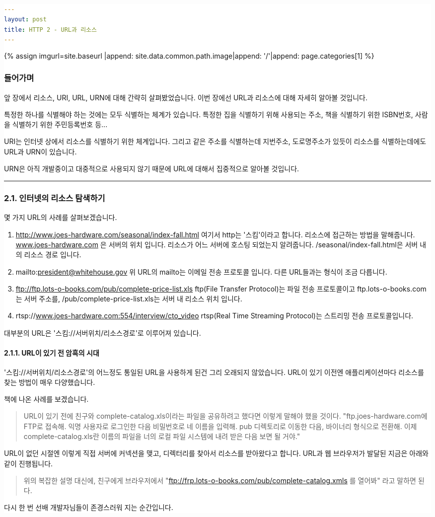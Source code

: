 ```yaml
---
layout: post
title: HTTP 2 - URL과 리소스
---
```


{% assign imgurl=site.baseurl |append: site.data.common.path.image|append: '/'|append: page.categories[1] %} 

### 들어가며 

 앞 장에서 리소스, URI, URL, URN에 대해 간략히 살펴봤었습니다. 이번 장에선 URL과 리소스에 대해 자세히 알아볼 것입니다.

 특정한 하나를 식별해야 하는 것에는 모두 식별하는 체계가 있습니다. 특정한 집을 식별하기 위해 사용되는 주소, 책을 식별하기 위한 ISBN번호, 사람을 식별하기 위한 주민등록번호 등...

 URI는 인터넷 상에서 리소스를 식별하기 위한 체계입니다. 그리고 같은 주소를 식별하는데 지번주소, 도로명주소가 있듯이 리소스를 식별하는데에도 URL과 URN이 있습니다. 

 URN은 아직 개발중이고 대중적으로 사용되지 않기 때문에 URL에 대해서 집중적으로 알아볼 것입니다.

---

### 2.1. 인터넷의 리소스 탐색하기
 몇 가지 URL의 사례를 살펴보겠습니다.
 1) http://www.joes-hardware.com/seasonal/index-fall.html
 여기서 http는 '스킴'이라고 합니다. 리소스에 접근하는 방법을 말해줍니다.
 www.joes-hardware.com 은 서버의 위치 입니다. 리소스가 어느 서버에 호스팅 되었는지 알려줍니다.
 /seasonal/index-fall.html은 서버 내의 리소스 경로 입니다. 

 2) mailto:president@whitehouse.gov
 위 URL의 mailto는 이메일 전송 프로토콜 입니다. 다른 URL들과는 형식이 조금 다릅니다.

 3) ftp://ftp.lots-o-books.com/pub/complete-price-list.xls
 ftp(File Transfer Protocol)는 파일 전송 프로토콜이고 ftp.lots-o-books.com는 서버 주소를, /pub/complete-price-list.xls는 서버 내 리소스 위치 입니다. 

 4) rtsp://www.joes-hardware.com:554/interview/cto_video
 rtsp(Real Time Streaming Protocol)는 스트리밍 전송 프로토콜입니다. 

 대부분의 URL은 '스킴://서버위치/리소스경로'로 이루어져 있습니다.

#### 2.1.1. URL이 있기 전 암흑의 시대
 '스킴://서버위치/리소스경로'의 어느정도 통일된 URL을 사용하게 된건 그리 오래되지 않았습니다. URL이 있기 이전엔 애플리케이션마다 리소스를 찾는 방법이 매우 다양했습니다. 

 책에 나온 사례를 보겠습니다.
 >URL이 있기 전에 친구와 complete-catalog.xls이라는 파일을 공유하려고 했다면 이렇게 말해야 했을 것이다. "ftp.joes-hardware.com에 FTP로 접속해. 익명 사용자로 로그인한 다음 비밀번호로 네 이름을 입력해. pub 디렉토리로 이동한 다음, 바이너리 형식으로 전환해. 이제 complete-catalog.xls란 이름의 파일을 너의 로컬 파일 시스템에 내려 받은 다음 보면 될 거야."

 URL이 없던 시절엔 이렇게 직접 서버에 커넥션을 맺고, 디렉터리를 찾아서 리소스를 받아왔다고 합니다. URL과 웹 브라우저가 발달된 지금은 아래와 같이 진행됩니다.

 > 위의 복잡한 설명 대신에, 친구에게 브라우저에서 "ftp://frp.lots-o-books.com/pub/complete-catalog.xmls 를 열어봐" 라고 말하면 된다.

 다시 한 번 선배 개발자님들이 존경스러워 지는 순간입니다.
